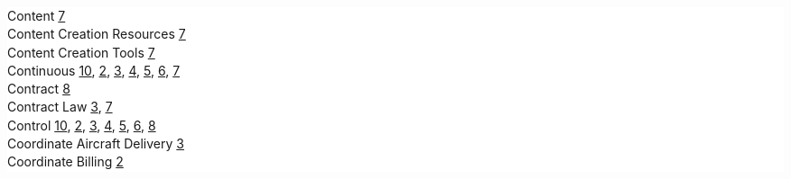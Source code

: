 <div class="index-entry">
<span class="index-term">Content</span>
<span class="index-leaders"></span>
<span class="index-pages"><a href="#chapter-7-start">7</a></span>
</div>

<div class="index-entry">
<span class="index-term">Content Creation Resources</span>
<span class="index-leaders"></span>
<span class="index-pages"><a href="#chapter-7-start">7</a></span>
</div>

<div class="index-entry">
<span class="index-term">Content Creation Tools</span>
<span class="index-leaders"></span>
<span class="index-pages"><a href="#chapter-7-start">7</a></span>
</div>

<div class="index-entry">
<span class="index-term">Continuous</span>
<span class="index-leaders"></span>
<span class="index-pages"><a href="#chapter-10-start">10</a>, <a href="#chapter-2-start">2</a>, <a href="#chapter-3-start">3</a>, <a href="#chapter-4-start">4</a>, <a href="#chapter-5-start">5</a>, <a href="#chapter-6-start">6</a>, <a href="#chapter-7-start">7</a></span>
</div>

<div class="index-entry">
<span class="index-term">Contract</span>
<span class="index-leaders"></span>
<span class="index-pages"><a href="#chapter-8-start">8</a></span>
</div>

<div class="index-entry">
<span class="index-term">Contract Law</span>
<span class="index-leaders"></span>
<span class="index-pages"><a href="#chapter-3-start">3</a>, <a href="#chapter-7-start">7</a></span>
</div>

<div class="index-entry">
<span class="index-term">Control</span>
<span class="index-leaders"></span>
<span class="index-pages"><a href="#chapter-10-start">10</a>, <a href="#chapter-2-start">2</a>, <a href="#chapter-3-start">3</a>, <a href="#chapter-4-start">4</a>, <a href="#chapter-5-start">5</a>, <a href="#chapter-6-start">6</a>, <a href="#chapter-8-start">8</a></span>
</div>

<div class="index-entry">
<span class="index-term">Coordinate Aircraft Delivery</span>
<span class="index-leaders"></span>
<span class="index-pages"><a href="#chapter-3-start">3</a></span>
</div>

<div class="index-entry">
<span class="index-term">Coordinate Billing</span>
<span class="index-leaders"></span>
<span class="index-pages"><a href="#chapter-2-start">2</a></span>
</div>
